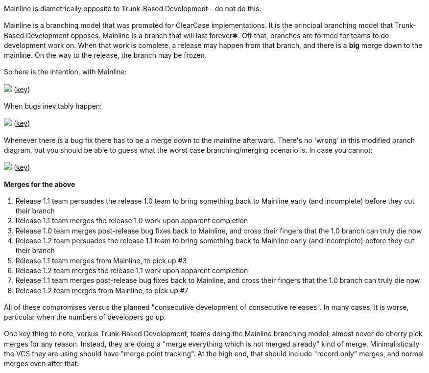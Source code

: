 Mainline is diametrically opposite to Trunk-Based Development - do not do this.

Mainline is a branching model that was promoted for ClearCase implementations. It is the principal branching
model that Trunk-Based Development opposes. Mainline is a branch that will last forever&#10033;. Off that, branches are formed
for teams to do development work on. When that work is complete, a release may happen from that branch, and there is a
**big** merge down to the mainline. On the way to the release, the branch may be frozen.

So here is the intention, with Mainline:

![](mainline1.png)
([key](/key/))

When bugs inevitably happen:

![](mainline2.png)
([key](/key/))

Whenever there is a bug fix there has to be a merge down to the mainline afterward. There's no 'wrong' in this modified
branch diagram, but you should be able to guess what the worst case branching/merging scenario is. In case you cannot:

![](mainline3.png)
([key](/key/))

**Merges for the above**

1. Release 1.1 team persuades the release 1.0 team to bring something back to Mainline early (and incomplete) before they cut their branch
1. Release 1.1 team merges the release 1.0 work upon apparent completion
1. Release 1.0 team merges post-release bug fixes back to Mainline, and cross their fingers that the 1.0 branch can truly die now
1. Release 1.2 team persuades the release 1.1 team to bring something back to Mainline early (and incomplete) before they cut their branch
1. Release 1.1 team merges from Mainline, to pick up #3
1. Release 1.2 team merges the release 1.1 work upon apparent completion
1. Release 1.1 team merges post-release bug fixes back to Mainline, and cross their fingers that the 1.0 branch can truly die now
1. Release 1.2 team merges from Mainline, to pick up #7

All of these compromises versus the planned "consecutive development of consecutive releases". In many cases, it is worse,
particular when the numbers of developers go up.

One key thing to note, versus Trunk-Based Development, teams doing the Mainline branching model, almost never do cherry
pick merges for any reason. Instead, they are doing a "merge everything which is not merged already" kind of merge.
Minimalistically the VCS they are using should have "merge point tracking". At the high end, that should include
"record only" merges, and normal merges even after that.
